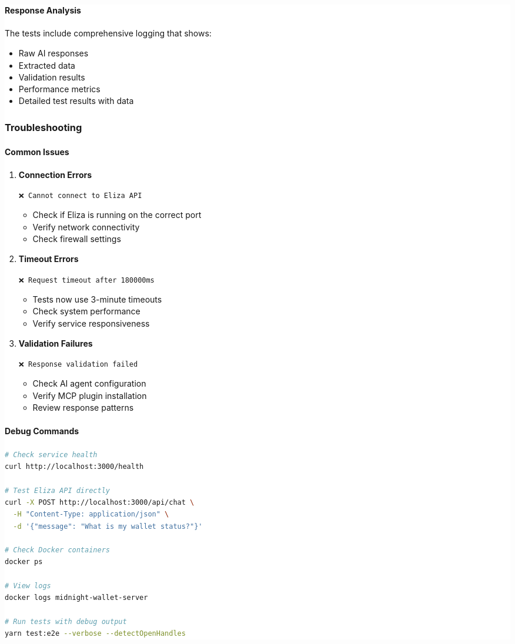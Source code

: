 #### Response Analysis

The tests include comprehensive logging that shows:
- Raw AI responses
- Extracted data
- Validation results
- Performance metrics
- Detailed test results with data

### Troubleshooting

#### Common Issues

1. **Connection Errors**
   ```
   ❌ Cannot connect to Eliza API
   ```
   - Check if Eliza is running on the correct port
   - Verify network connectivity
   - Check firewall settings

2. **Timeout Errors**
   ```
   ❌ Request timeout after 180000ms
   ```
   - Tests now use 3-minute timeouts
   - Check system performance
   - Verify service responsiveness

3. **Validation Failures**
   ```
   ❌ Response validation failed
   ```
   - Check AI agent configuration
   - Verify MCP plugin installation
   - Review response patterns

#### Debug Commands

```bash
# Check service health
curl http://localhost:3000/health

# Test Eliza API directly
curl -X POST http://localhost:3000/api/chat \
  -H "Content-Type: application/json" \
  -d '{"message": "What is my wallet status?"}'

# Check Docker containers
docker ps

# View logs
docker logs midnight-wallet-server

# Run tests with debug output
yarn test:e2e --verbose --detectOpenHandles
```
